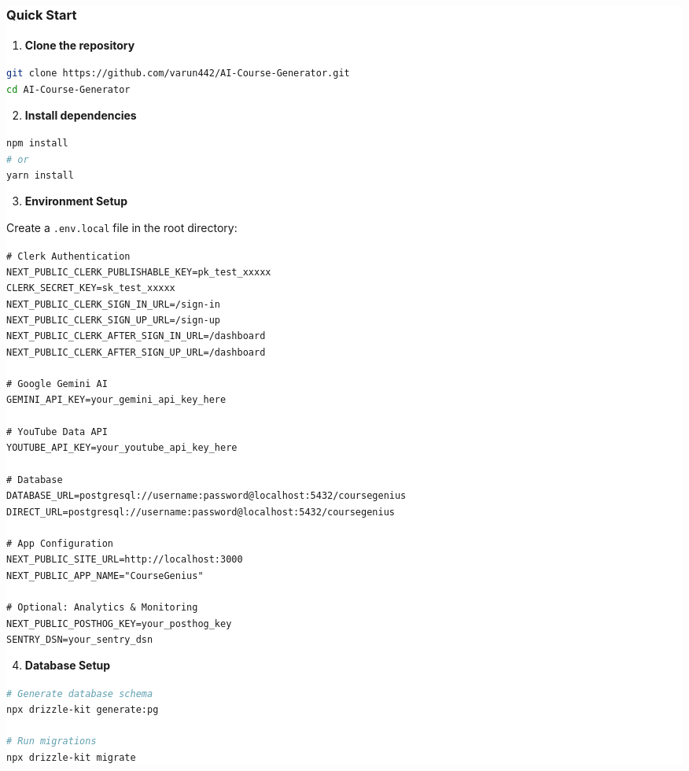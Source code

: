 ### Quick Start

1. **Clone the repository**
```bash
git clone https://github.com/varun442/AI-Course-Generator.git
cd AI-Course-Generator
```

2. **Install dependencies**
```bash
npm install
# or
yarn install
```

3. **Environment Setup**

Create a `.env.local` file in the root directory:

```env
# Clerk Authentication
NEXT_PUBLIC_CLERK_PUBLISHABLE_KEY=pk_test_xxxxx
CLERK_SECRET_KEY=sk_test_xxxxx
NEXT_PUBLIC_CLERK_SIGN_IN_URL=/sign-in
NEXT_PUBLIC_CLERK_SIGN_UP_URL=/sign-up
NEXT_PUBLIC_CLERK_AFTER_SIGN_IN_URL=/dashboard
NEXT_PUBLIC_CLERK_AFTER_SIGN_UP_URL=/dashboard

# Google Gemini AI
GEMINI_API_KEY=your_gemini_api_key_here

# YouTube Data API
YOUTUBE_API_KEY=your_youtube_api_key_here

# Database
DATABASE_URL=postgresql://username:password@localhost:5432/coursegenius
DIRECT_URL=postgresql://username:password@localhost:5432/coursegenius

# App Configuration
NEXT_PUBLIC_SITE_URL=http://localhost:3000
NEXT_PUBLIC_APP_NAME="CourseGenius"

# Optional: Analytics & Monitoring
NEXT_PUBLIC_POSTHOG_KEY=your_posthog_key
SENTRY_DSN=your_sentry_dsn
```

4. **Database Setup**
```bash
# Generate database schema
npx drizzle-kit generate:pg

# Run migrations
npx drizzle-kit migrate
```
